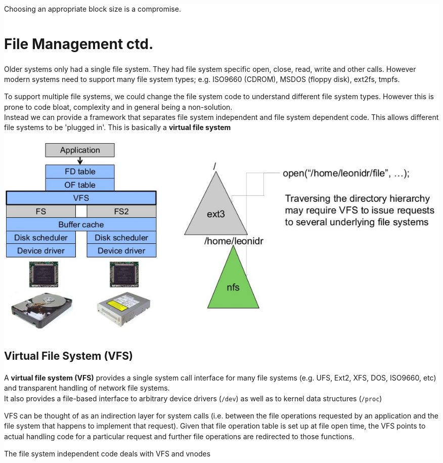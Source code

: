 Choosing an appropriate block size is a compromise.

# File Management ctd.

Older systems only had a single file system. They had file system specific open, close, read, write and other calls. However modern systems need to support many file system types; e.g. ISO9660 (CDROM), MSDOS (floppy disk), ext2fs, tmpfs.

To support multiple file systems, we could change the file system code to understand different file system types. However this is prone to code bloat, complexity and in general being a non-solution.  
Instead we can provide a framework that separates file system independent and file system dependent code. This allows different file systems to be 'plugged in'. This is basically a **virtual file system**

![VFS](../imgs/10-6_vfs.jpg)

## Virtual File System (VFS)

A **virtual file system (VFS)** provides a single system call interface for many file systems (e.g. UFS, Ext2, XFS, DOS, ISO9660, etc) and transparent handling of network file systems.  
It also provides a file-based interface to arbitrary device drivers (`/dev`) as well as to kernel data structures (`/proc`)

VFS can be thought of as an indirection layer for system calls (i.e. between the file operations requested by an application and the file system that happens to implement that request). Given that file operation table is set up at file open time, the VFS points to actual handling code for a particular request and further file operations are redirected to those functions.

The file system independent code deals with VFS and vnodes
